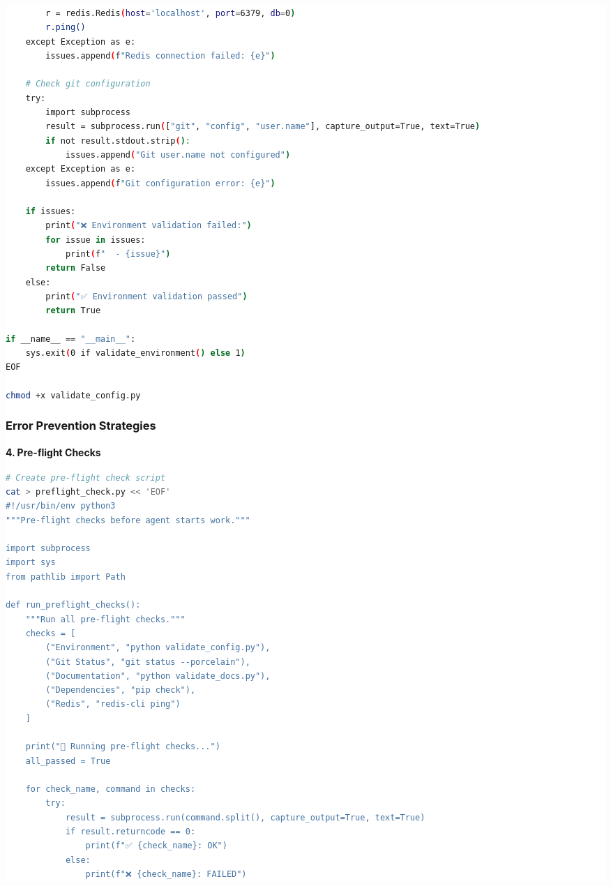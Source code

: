 ```bash
        r = redis.Redis(host='localhost', port=6379, db=0)
        r.ping()
    except Exception as e:
        issues.append(f"Redis connection failed: {e}")
    
    # Check git configuration
    try:
        import subprocess
        result = subprocess.run(["git", "config", "user.name"], capture_output=True, text=True)
        if not result.stdout.strip():
            issues.append("Git user.name not configured")
    except Exception as e:
        issues.append(f"Git configuration error: {e}")
    
    if issues:
        print("❌ Environment validation failed:")
        for issue in issues:
            print(f"  - {issue}")
        return False
    else:
        print("✅ Environment validation passed")
        return True

if __name__ == "__main__":
    sys.exit(0 if validate_environment() else 1)
EOF

chmod +x validate_config.py
```

### **Error Prevention Strategies**

**4. Pre-flight Checks**
```bash
# Create pre-flight check script
cat > preflight_check.py << 'EOF'
#!/usr/bin/env python3
"""Pre-flight checks before agent starts work."""

import subprocess
import sys
from pathlib import Path

def run_preflight_checks():
    """Run all pre-flight checks."""
    checks = [
        ("Environment", "python validate_config.py"),
        ("Git Status", "git status --porcelain"),
        ("Documentation", "python validate_docs.py"),
        ("Dependencies", "pip check"),
        ("Redis", "redis-cli ping")
    ]
    
    print("🚀 Running pre-flight checks...")
    all_passed = True
    
    for check_name, command in checks:
        try:
            result = subprocess.run(command.split(), capture_output=True, text=True)
            if result.returncode == 0:
                print(f"✅ {check_name}: OK")
            else:
                print(f"❌ {check_name}: FAILED")
```
